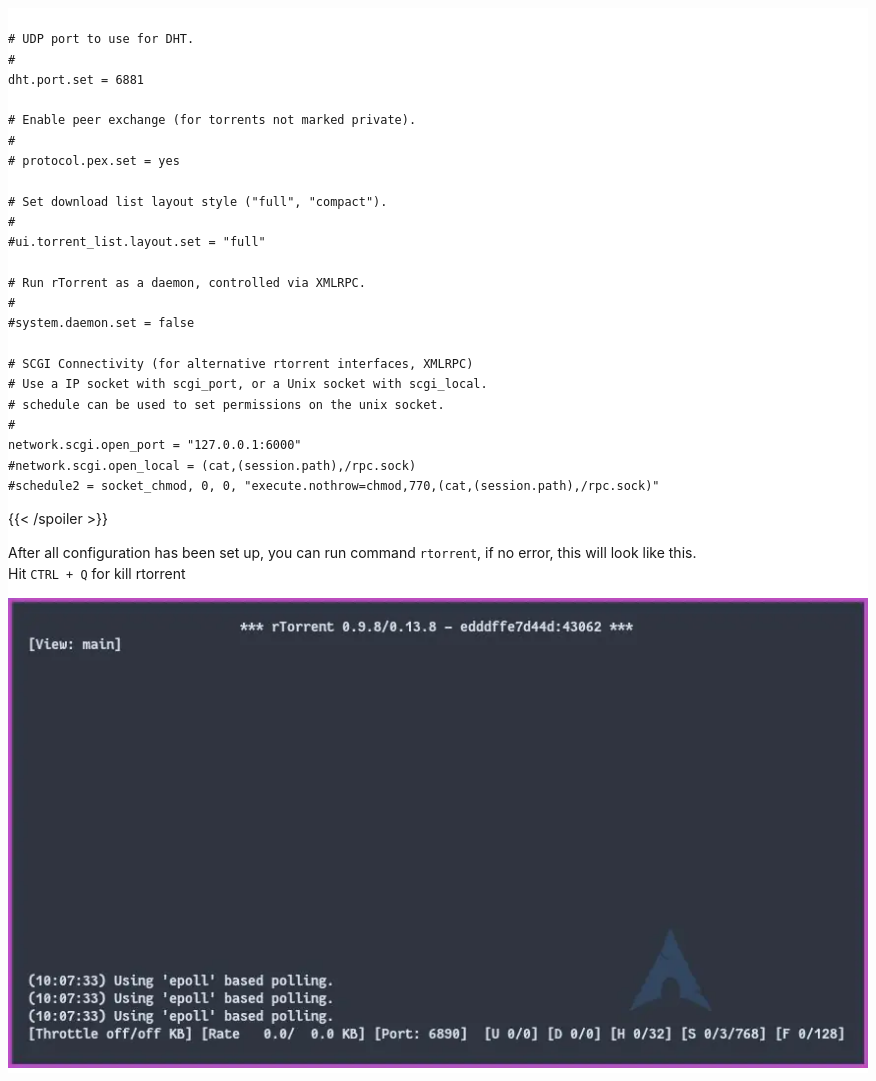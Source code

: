 ```nginx

# UDP port to use for DHT.
#
dht.port.set = 6881

# Enable peer exchange (for torrents not marked private).
#
# protocol.pex.set = yes

# Set download list layout style ("full", "compact").
#
#ui.torrent_list.layout.set = "full"

# Run rTorrent as a daemon, controlled via XMLRPC.
#
#system.daemon.set = false

# SCGI Connectivity (for alternative rtorrent interfaces, XMLRPC)
# Use a IP socket with scgi_port, or a Unix socket with scgi_local.
# schedule can be used to set permissions on the unix socket.
#
network.scgi.open_port = "127.0.0.1:6000"
#network.scgi.open_local = (cat,(session.path),/rpc.sock)
#schedule2 = socket_chmod, 0, 0, "execute.nothrow=chmod,770,(cat,(session.path),/rpc.sock)"
```
{{< /spoiler >}}


After all configuration has been set up, you can run command `rtorrent`, if no error, this will look like this.\
Hit `CTRL + Q` for kill rtorrent

![rTorrent](rmdhnreza.my.id.install.rutorrent.1.webp)
